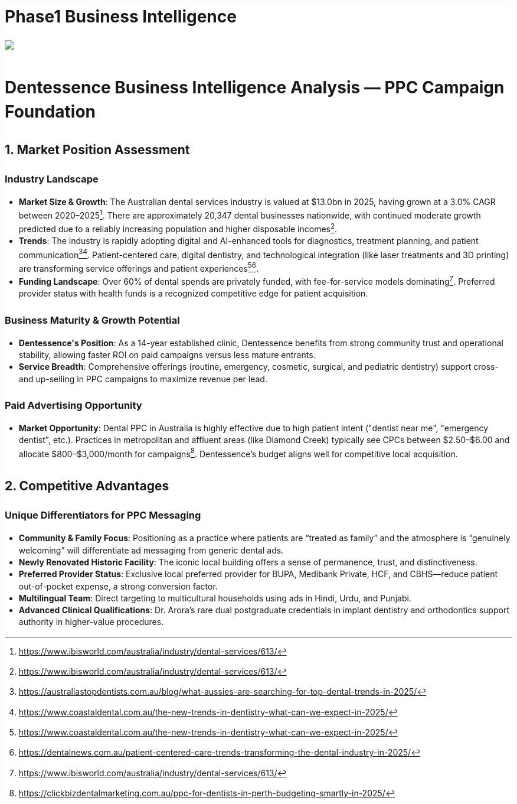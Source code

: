 # Phase1 Business Intelligence

<img src="https://r2cdn.perplexity.ai/pplx-full-logo-primary-dark%402x.png" class="logo" width="120"/>

# Dentessence Business Intelligence Analysis — PPC Campaign Foundation

## 1. Market Position Assessment

### Industry Landscape

- **Market Size \& Growth**: The Australian dental services industry is valued at \$13.0bn in 2025, having grown at a 3.0% CAGR between 2020–2025[^1]. There are approximately 20,347 dental businesses nationwide, with continued moderate growth predicted due to a reliably increasing population and higher disposable incomes[^1].
- **Trends**: The industry is rapidly adopting digital and AI-enhanced tools for diagnostics, treatment planning, and patient communication[^2][^3]. Patient-centered care, digital dentistry, and technological integration (like laser treatments and 3D printing) are transforming service offerings and patient experiences[^3][^4].
- **Funding Landscape**: Over 60% of dental spends are privately funded, with fee-for-service models dominating[^1]. Preferred provider status with health funds is a recognized competitive edge for patient acquisition.


### Business Maturity \& Growth Potential

- **Dentessence's Position**: As a 14-year established clinic, Dentessence benefits from strong community trust and operational stability, allowing faster ROI on paid campaigns versus less mature entrants.
- **Service Breadth**: Comprehensive offerings (routine, emergency, cosmetic, surgical, and pediatric dentistry) support cross- and up-selling in PPC campaigns to maximize revenue per lead.


### Paid Advertising Opportunity

- **Market Opportunity**: Dental PPC in Australia is highly effective due to high patient intent ("dentist near me", "emergency dentist", etc.). Practices in metropolitan and affluent areas (like Diamond Creek) typically see CPCs between \$2.50–\$6.00 and allocate \$800–\$3,000/month for campaigns[^5]. Dentessence’s budget aligns well for competitive local acquisition.


## 2. Competitive Advantages

### Unique Differentiators for PPC Messaging

- **Community \& Family Focus**: Positioning as a practice where patients are “treated as family” and the atmosphere is “genuinely welcoming” will differentiate ad messaging from generic dental ads.
- **Newly Renovated Historic Facility**: The iconic local building offers a sense of permanence, trust, and distinctiveness.
- **Preferred Provider Status**: Exclusive local preferred provider for BUPA, Medibank Private, HCF, and CBHS—reduce patient out-of-pocket expense, a strong conversion factor.
- **Multilingual Team**: Direct targeting to multicultural households using ads in Hindi, Urdu, and Punjabi.
- **Advanced Clinical Qualifications**: Dr. Arora’s rare dual postgraduate credentials in implant dentistry and orthodontics support authority in higher-value procedures.


[^1]: https://www.ibisworld.com/australia/industry/dental-services/613/
[^2]: https://australiastopdentists.com.au/blog/what-aussies-are-searching-for-top-dental-trends-in-2025/
[^3]: https://www.coastaldental.com.au/the-new-trends-in-dentistry-what-can-we-expect-in-2025/
[^4]: https://dentalnews.com.au/patient-centered-care-trends-transforming-the-dental-industry-in-2025/
[^5]: https://clickbizdentalmarketing.com.au/ppc-for-dentists-in-perth-budgeting-smartly-in-2025/
[^6]: https://www.onestopdentalmarketing.com.au/pay-per-click-for-dental-practices/
[^7]: https://www.greatdentalwebsites.com.au/dental-marketing/paid-search-ppc/
[^8]: https://avantdental.com.au/news/must-know-dental-trends-for-2025/
[^9]: https://www.aihw.gov.au/reports/australias-health/dental-data-landscape
[^10]: https://ada.org.au/global-innovation-and-technology-in-dental-practice-unveiled-at-adc2025
[^11]: https://360dentalmarketing.com.au/dental-marketing-ideas-that-will-still-work-in-2025/
[^12]: https://www.dentalfloai.com.au/blog/dental-marketing-solutions
[^13]: https://1122corp.com.au/blogs/dr-david-penns-innovation-corner-1/sustainable-competitive-advantage-in-dentistry-part-3
[^14]: https://360dentalmarketing.com.au/understanding-the-australian-dental-market-trends-and-insights/
[^15]: https://agencies.semrush.com/list/ppc/dental-clinics-supplies/australia/
[^16]: https://dentalmarketingco.com.au/blog/seo-vs-ppc-for-dentists/
[^17]: https://hsso.org.au/workforce-development-initiatives/project/industry-overview-dental/
[^18]: https://heartbeatdigital.com.au/dental-marketing/
[^19]: https://www.mediboost.com.au/digital-marketing-for-dental-clinic/
[^20]: https://dentalcouture.com.au/future-dentistry-in-australia-2040-and-beyond/